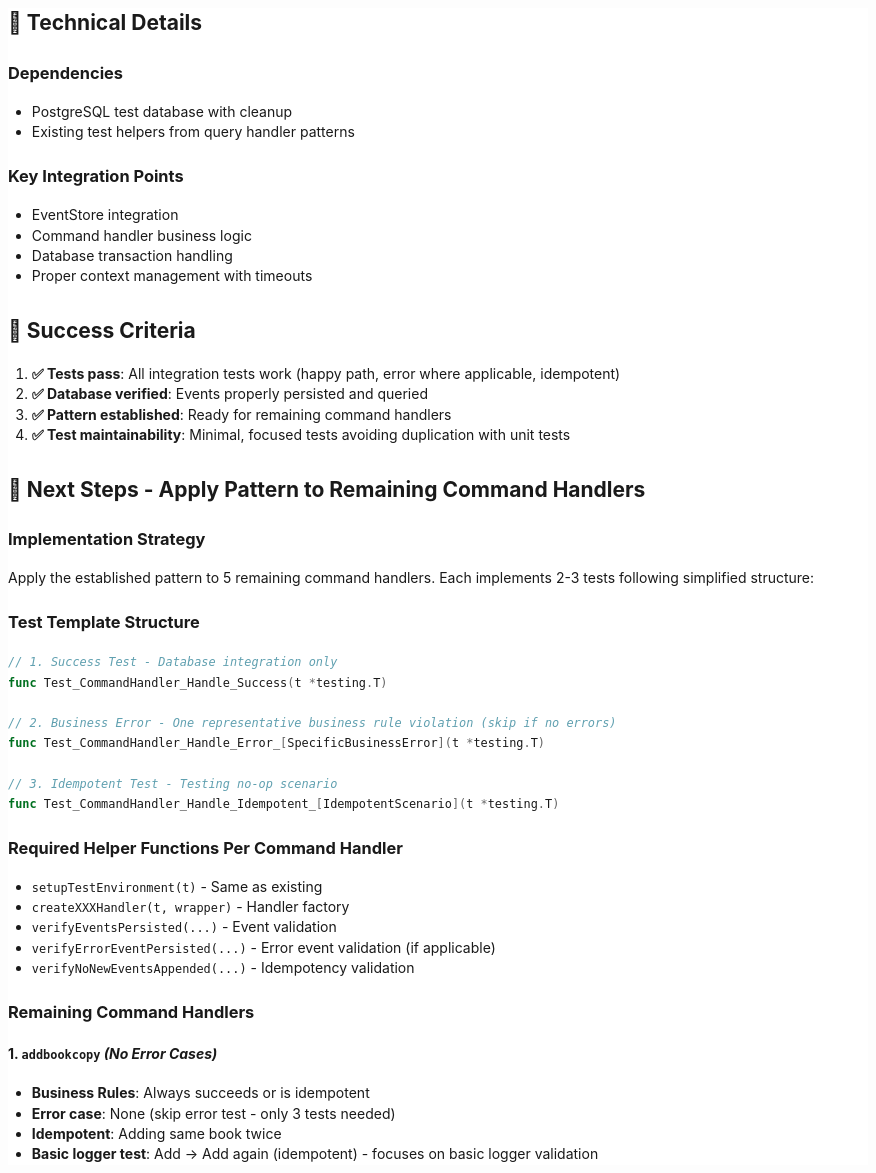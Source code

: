 ## 🔧 Technical Details

### Dependencies
- PostgreSQL test database with cleanup
- Existing test helpers from query handler patterns

### Key Integration Points
- EventStore integration
- Command handler business logic
- Database transaction handling
- Proper context management with timeouts

## 🎯 Success Criteria

1. **✅ Tests pass**: All integration tests work (happy path, error where applicable, idempotent)
2. **✅ Database verified**: Events properly persisted and queried
3. **✅ Pattern established**: Ready for remaining command handlers  
4. **✅ Test maintainability**: Minimal, focused tests avoiding duplication with unit tests

## 📝 Next Steps - Apply Pattern to Remaining Command Handlers

### **Implementation Strategy**
Apply the established pattern to 5 remaining command handlers. Each implements 2-3 tests following simplified structure:

### **Test Template Structure**
```go
// 1. Success Test - Database integration only
func Test_CommandHandler_Handle_Success(t *testing.T)

// 2. Business Error - One representative business rule violation (skip if no errors)
func Test_CommandHandler_Handle_Error_[SpecificBusinessError](t *testing.T)

// 3. Idempotent Test - Testing no-op scenario
func Test_CommandHandler_Handle_Idempotent_[IdempotentScenario](t *testing.T)
```

### **Required Helper Functions Per Command Handler**
- `setupTestEnvironment(t)` - Same as existing
- `createXXXHandler(t, wrapper)` - Handler factory
- `verifyEventsPersisted(...)` - Event validation
- `verifyErrorEventPersisted(...)` - Error event validation (if applicable)
- `verifyNoNewEventsAppended(...)` - Idempotency validation

### **Remaining Command Handlers**

#### 1. **`addbookcopy`** *(No Error Cases)*
- **Business Rules**: Always succeeds or is idempotent
- **Error case**: None (skip error test - only 3 tests needed)
- **Idempotent**: Adding same book twice
- **Basic logger test**: Add → Add again (idempotent) - focuses on basic logger validation
